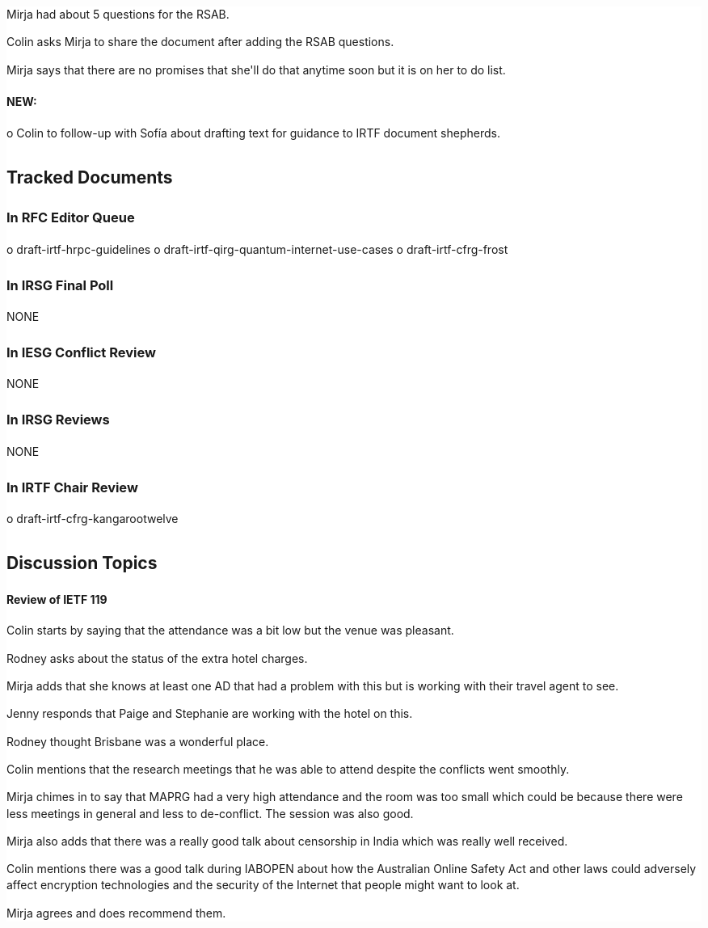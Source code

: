 Mirja had about 5 questions for the RSAB.

Colin asks Mirja to share the document after adding the RSAB questions. 

Mirja says that there are no promises that she'll do that anytime soon but it is on her to do list. 
#### NEW: 
o Colin to follow-up with Sofía about drafting text for guidance to IRTF document shepherds.

## Tracked Documents 

### In RFC Editor Queue
o draft-irtf-hrpc-guidelines
o draft-irtf-qirg-quantum-internet-use-cases
o draft-irtf-cfrg-frost
### In IRSG Final Poll
 NONE
### In IESG Conflict Review
NONE
### In IRSG Reviews
 NONE
### In IRTF Chair Review
o draft-irtf-cfrg-kangarootwelve

## Discussion Topics

#### Review of IETF 119 

Colin starts by saying that the attendance was a bit low but the venue was pleasant.

Rodney asks about the status of the extra hotel charges. 

Mirja adds that she knows at least one AD that had a problem with this but is working with their travel agent to see.

Jenny responds that Paige and Stephanie are working with the hotel on this. 

Rodney thought Brisbane was a wonderful place. 

Colin mentions that the research meetings that he was able to attend despite the conflicts went smoothly. 

Mirja chimes in to say that MAPRG had a very high attendance and the room was too small which could be because there were less meetings in general and less to de-conflict. The session was also good. 

Mirja also adds that there was a really good talk about censorship in India which was really well received. 

Colin mentions there was a good talk during IABOPEN about how the Australian Online Safety Act and other laws could adversely affect encryption technologies and the security of the Internet that people might want to look at. 

Mirja agrees and does recommend them.

